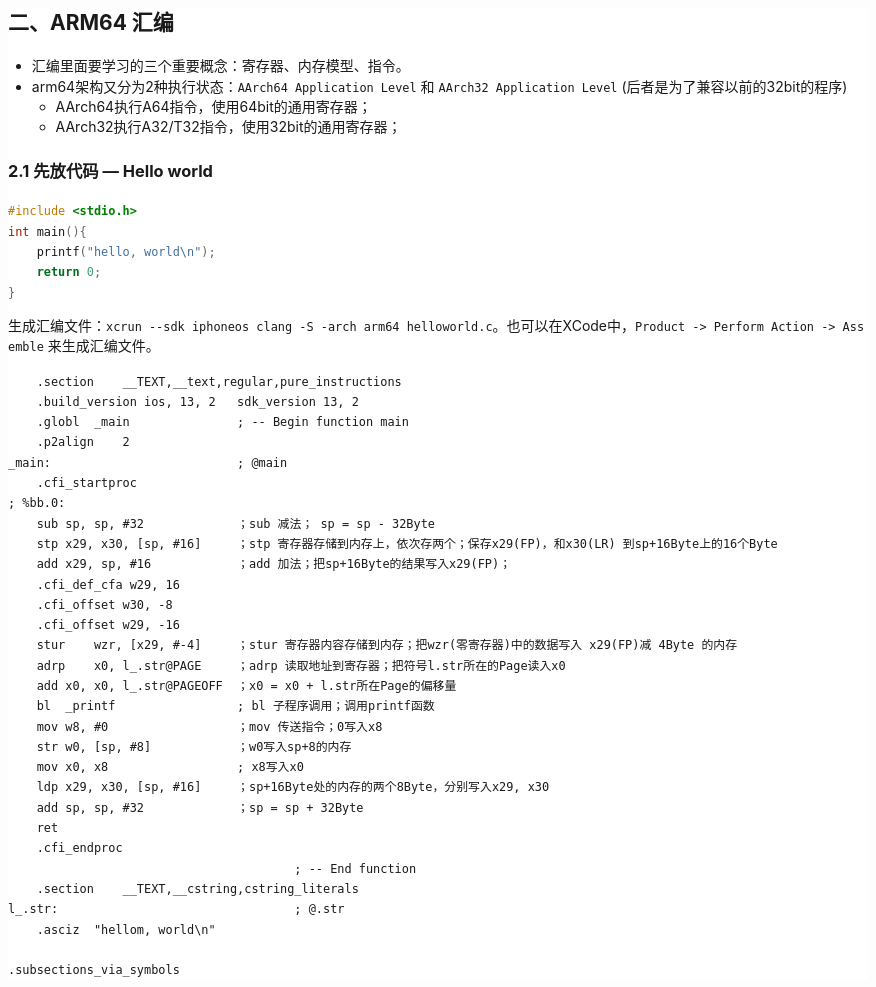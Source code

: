 

## 二、ARM64 汇编

- 汇编里面要学习的三个重要概念：寄存器、内存模型、指令。
- arm64架构又分为2种执行状态：`AArch64 Application Level` 和 `AArch32 Application Level` (后者是为了兼容以前的32bit的程序)
  - AArch64执行A64指令，使用64bit的通用寄存器；
  - AArch32执行A32/T32指令，使用32bit的通用寄存器；

### 2.1 先放代码 — Hello world

```c
#include <stdio.h>
int main(){
    printf("hello, world\n");
    return 0;
}
```

生成汇编文件：`xcrun --sdk iphoneos clang -S -arch arm64 helloworld.c`。也可以在XCode中，`Product -> Perform Action -> Assemble` 来生成汇编文件。

```assembly
    .section    __TEXT,__text,regular,pure_instructions
    .build_version ios, 13, 2   sdk_version 13, 2
    .globl  _main               ; -- Begin function main
    .p2align    2
_main:                          ; @main
    .cfi_startproc
; %bb.0:
    sub sp, sp, #32             ；sub 减法； sp = sp - 32Byte
    stp x29, x30, [sp, #16]     ；stp 寄存器存储到内存上，依次存两个；保存x29(FP)，和x30(LR) 到sp+16Byte上的16个Byte
    add x29, sp, #16            ；add 加法；把sp+16Byte的结果写入x29(FP)；
    .cfi_def_cfa w29, 16
    .cfi_offset w30, -8
    .cfi_offset w29, -16
    stur    wzr, [x29, #-4]     ；stur 寄存器内容存储到内存；把wzr(零寄存器)中的数据写入 x29(FP)减 4Byte 的内存
    adrp    x0, l_.str@PAGE     ；adrp 读取地址到寄存器；把符号l.str所在的Page读入x0
    add x0, x0, l_.str@PAGEOFF  ；x0 = x0 + l.str所在Page的偏移量
    bl  _printf                 ; bl 子程序调用；调用printf函数
    mov w8, #0                  ；mov 传送指令；0写入x8
    str w0, [sp, #8]            ；w0写入sp+8的内存
    mov x0, x8                  ; x8写入x0
    ldp x29, x30, [sp, #16]     ；sp+16Byte处的内存的两个8Byte，分别写入x29, x30
    add sp, sp, #32             ；sp = sp + 32Byte
    ret
    .cfi_endproc
                                        ; -- End function
    .section    __TEXT,__cstring,cstring_literals
l_.str:                                 ; @.str
    .asciz  "hellom, world\n"

.subsections_via_symbols
```

